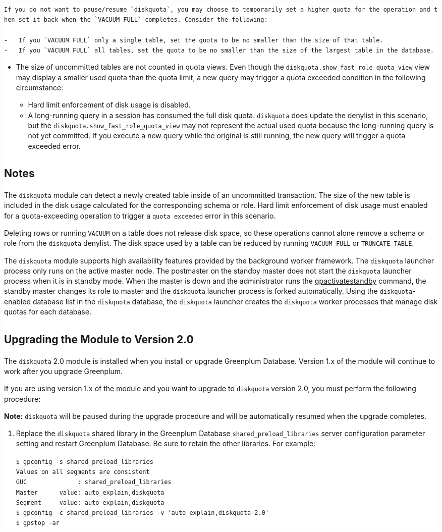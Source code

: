     If you do not want to pause/resume `diskquota`, you may choose to temporarily set a higher quota for the operation and then set it back when the `VACUUM FULL` completes. Consider the following:

    -   If you `VACUUM FULL` only a single table, set the quota to be no smaller than the size of that table.
    -   If you `VACUUM FULL` all tables, set the quota to be no smaller than the size of the largest table in the database.
-   The size of uncommitted tables are not counted in quota views. Even though the `diskquota.show_fast_role_quota_view` view may display a smaller used quota than the quota limit, a new query may trigger a quota exceeded condition in the following circumstance:

    -   Hard limit enforcement of disk usage is disabled.
    -   A long-running query in a session has consumed the full disk quota.
    `diskquota` does update the denylist in this scenario, but the `diskquota.show_fast_role_quota_view` may not represent the actual used quota because the long-running query is not yet committed. If you execute a new query while the original is still running, the new query will trigger a quota exceeded error.


## <a id="topic_sfb_gb1_b3b"></a>Notes 

The `diskquota` module can detect a newly created table inside of an uncommitted transaction. The size of the new table is included in the disk usage calculated for the corresponding schema or role. Hard limit enforcement of disk usage must enabled for a quota-exceeding operation to trigger a `quota exceeded` error in this scenario.

Deleting rows or running `VACUUM` on a table does not release disk space, so these operations cannot alone remove a schema or role from the `diskquota` denylist. The disk space used by a table can be reduced by running `VACUUM FULL` or `TRUNCATE TABLE`.

The `diskquota` module supports high availability features provided by the background worker framework. The `diskquota` launcher process only runs on the active master node. The postmaster on the standby master does not start the `diskquota` launcher process when it is in standby mode. When the master is down and the administrator runs the [gpactivatestandby](../../utility_guide/ref/gpactivatestandby.html) command, the standby master changes its role to master and the `diskquota` launcher process is forked automatically. Using the `diskquota`-enabled database list in the `diskquota` database, the `diskquota` launcher creates the `diskquota` worker processes that manage disk quotas for each database.

## <a id="upgrade"></a>Upgrading the Module to Version 2.0 

The `diskquota` 2.0 module is installed when you install or upgrade Greenplum Database. Version 1.x of the module will continue to work after you upgrade Greenplum.

If you are using version 1.x of the module and you want to upgrade to `diskquota` version 2.0, you must perform the following procedure:

**Note:** `diskquota` will be paused during the upgrade procedure and will be automatically resumed when the upgrade completes.

1.  Replace the `diskquota` shared library in the Greenplum Database `shared_preload_libraries` server configuration parameter setting and restart Greenplum Database. Be sure to retain the other libraries. For example:

    ```
    $ gpconfig -s shared_preload_libraries
    Values on all segments are consistent
    GUC              : shared_preload_libraries
    Master      value: auto_explain,diskquota
    Segment     value: auto_explain,diskquota
    $ gpconfig -c shared_preload_libraries -v 'auto_explain,diskquota-2.0'
    $ gpstop -ar
    ```
